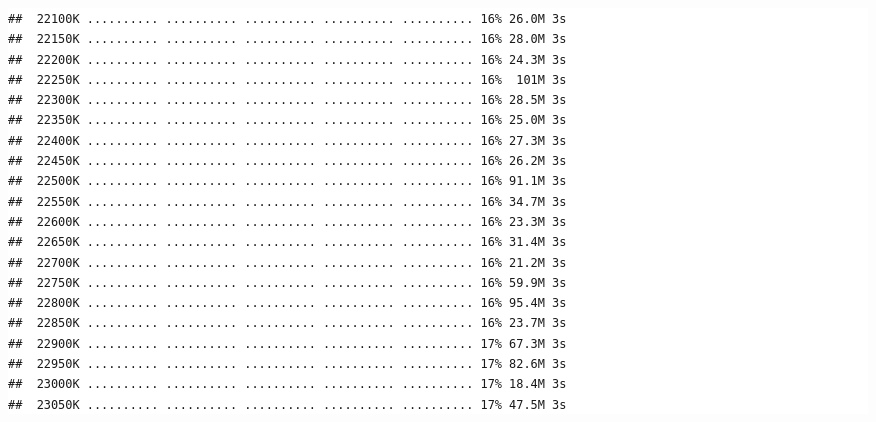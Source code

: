     ##  22100K .......... .......... .......... .......... .......... 16% 26.0M 3s
    ##  22150K .......... .......... .......... .......... .......... 16% 28.0M 3s
    ##  22200K .......... .......... .......... .......... .......... 16% 24.3M 3s
    ##  22250K .......... .......... .......... .......... .......... 16%  101M 3s
    ##  22300K .......... .......... .......... .......... .......... 16% 28.5M 3s
    ##  22350K .......... .......... .......... .......... .......... 16% 25.0M 3s
    ##  22400K .......... .......... .......... .......... .......... 16% 27.3M 3s
    ##  22450K .......... .......... .......... .......... .......... 16% 26.2M 3s
    ##  22500K .......... .......... .......... .......... .......... 16% 91.1M 3s
    ##  22550K .......... .......... .......... .......... .......... 16% 34.7M 3s
    ##  22600K .......... .......... .......... .......... .......... 16% 23.3M 3s
    ##  22650K .......... .......... .......... .......... .......... 16% 31.4M 3s
    ##  22700K .......... .......... .......... .......... .......... 16% 21.2M 3s
    ##  22750K .......... .......... .......... .......... .......... 16% 59.9M 3s
    ##  22800K .......... .......... .......... .......... .......... 16% 95.4M 3s
    ##  22850K .......... .......... .......... .......... .......... 16% 23.7M 3s
    ##  22900K .......... .......... .......... .......... .......... 17% 67.3M 3s
    ##  22950K .......... .......... .......... .......... .......... 17% 82.6M 3s
    ##  23000K .......... .......... .......... .......... .......... 17% 18.4M 3s
    ##  23050K .......... .......... .......... .......... .......... 17% 47.5M 3s